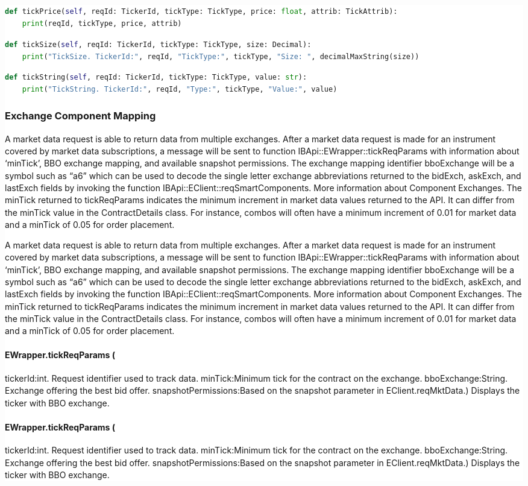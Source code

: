 ```python
def tickPrice(self, reqId: TickerId, tickType: TickType, price: float, attrib: TickAttrib):
	print(reqId, tickType, price, attrib)
```

```python
def tickSize(self, reqId: TickerId, tickType: TickType, size: Decimal):
	print("TickSize. TickerId:", reqId, "TickType:", tickType, "Size: ", decimalMaxString(size))
```

```python
def tickString(self, reqId: TickerId, tickType: TickType, value: str):
	print("TickString. TickerId:", reqId, "Type:", tickType, "Value:", value)
```

### Exchange Component Mapping

A market data request is able to return data from multiple exchanges. After a market data request is made for an instrument covered by market data subscriptions, a message will be sent to function IBApi::EWrapper::tickReqParams with information about ‘minTick’, BBO exchange mapping, and available snapshot permissions.
The exchange mapping identifier bboExchange will be a symbol such as “a6” which can be used to decode the single letter exchange abbreviations returned to the bidExch, askExch, and lastExch fields by invoking the function IBApi::EClient::reqSmartComponents. More information about Component Exchanges.
The minTick returned to tickReqParams indicates the minimum increment in market data values returned to the API. It can differ from the minTick value in the ContractDetails class. For instance, combos will often have a minimum increment of 0.01 for market data and a minTick of 0.05 for order placement.

A market data request is able to return data from multiple exchanges. After a market data request is made for an instrument covered by market data subscriptions, a message will be sent to function IBApi::EWrapper::tickReqParams with information about ‘minTick’, BBO exchange mapping, and available snapshot permissions.
The exchange mapping identifier bboExchange will be a symbol such as “a6” which can be used to decode the single letter exchange abbreviations returned to the bidExch, askExch, and lastExch fields by invoking the function IBApi::EClient::reqSmartComponents. More information about Component Exchanges.
The minTick returned to tickReqParams indicates the minimum increment in market data values returned to the API. It can differ from the minTick value in the ContractDetails class. For instance, combos will often have a minimum increment of 0.01 for market data and a minTick of 0.05 for order placement.

#### EWrapper.tickReqParams (

tickerId:int. Request identifier used to track data.
minTick:Minimum tick for the contract on the exchange.
bboExchange:String. Exchange offering the best bid offer.
snapshotPermissions:Based on the snapshot parameter in EClient.reqMktData.)
Displays the ticker with BBO exchange.

#### EWrapper.tickReqParams (

tickerId:int. Request identifier used to track data.
minTick:Minimum tick for the contract on the exchange.
bboExchange:String. Exchange offering the best bid offer.
snapshotPermissions:Based on the snapshot parameter in EClient.reqMktData.)
Displays the ticker with BBO exchange.
